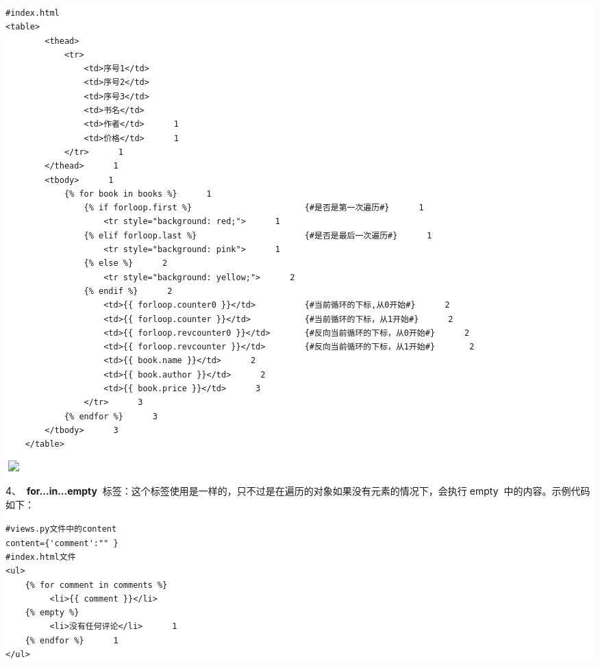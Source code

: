 
```
#index.html       
<table>      
        <thead>      
            <tr>      
                <td>序号1</td>      
                <td>序号2</td>      
                <td>序号3</td>      
                <td>书名</td>      
                <td>作者</td>      1
                <td>价格</td>      1
            </tr>      1
        </thead>      1
        <tbody>      1
            {% for book in books %}      1
                {% if forloop.first %}                       {#是否是第一次遍历#}      1
                    <tr style="background: red;">      1
                {% elif forloop.last %}                      {#是否是最后一次遍历#}      1
                    <tr style="background: pink">      1
                {% else %}      2
                    <tr style="background: yellow;">      2
                {% endif %}      2
                    <td>{{ forloop.counter0 }}</td>          {#当前循环的下标,从0开始#}      2
                    <td>{{ forloop.counter }}</td>           {#当前循环的下标，从1开始#}      2
                    <td>{{ forloop.revcounter0 }}</td>       {#反向当前循环的下标，从0开始#}      2
                    <td>{{ forloop.revcounter }}</td>        {#反向当前循环的下标，从1开始#}       2
                    <td>{{ book.name }}</td>      2
                    <td>{{ book.author }}</td>      2
                    <td>{{ book.price }}</td>      3
                </tr>      3
            {% endfor %}      3
        </tbody>      3
    </table>
```




 ![](https://img-blog.csdnimg.cn/20190218175929219.png?x-oss-process=image/watermark,type_ZmFuZ3poZW5naGVpdGk,shadow_10,text_aHR0cHM6Ly9ibG9nLmNzZG4ubmV0L3FxXzM2MTE5MTky,size_16,color_FFFFFF,t_70)



4、  **for...in...empty**  标签：这个标签使用是一样的，只不过是在遍历的对象如果没有元素的情况下，会执行 empty  中的内容。示例代码如下：



```
#views.py文件中的content      
content={'comment':"" }       
#index.html文件      
<ul>      
    {% for comment in comments %}      
         <li>{{ comment }}</li>      
    {% empty %}      
         <li>没有任何评论</li>      1
    {% endfor %}      1
</ul>
```
